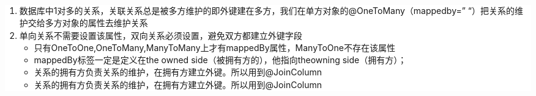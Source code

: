 1. 数据库中1对多的关系，关联关系总是被多方维护的即外键建在多方，我们在单方对象的@OneToMany（mappedby=” “）把关系的维护交给多方对象的属性去维护关系
2. 单向关系不需要设置该属性，双向关系必须设置，避免双方都建立外键字段
    - 只有OneToOne,OneToMany,ManyToMany上才有mappedBy属性，ManyToOne不存在该属性
    - mappedBy标签一定是定义在the owned side（被拥有方的），他指向theowning side（拥有方）；
    - 关系的拥有方负责关系的维护，在拥有方建立外键。所以用到@JoinColumn
    - 关系的拥有方负责关系的维护，在拥有方建立外键。所以用到@JoinColumn
